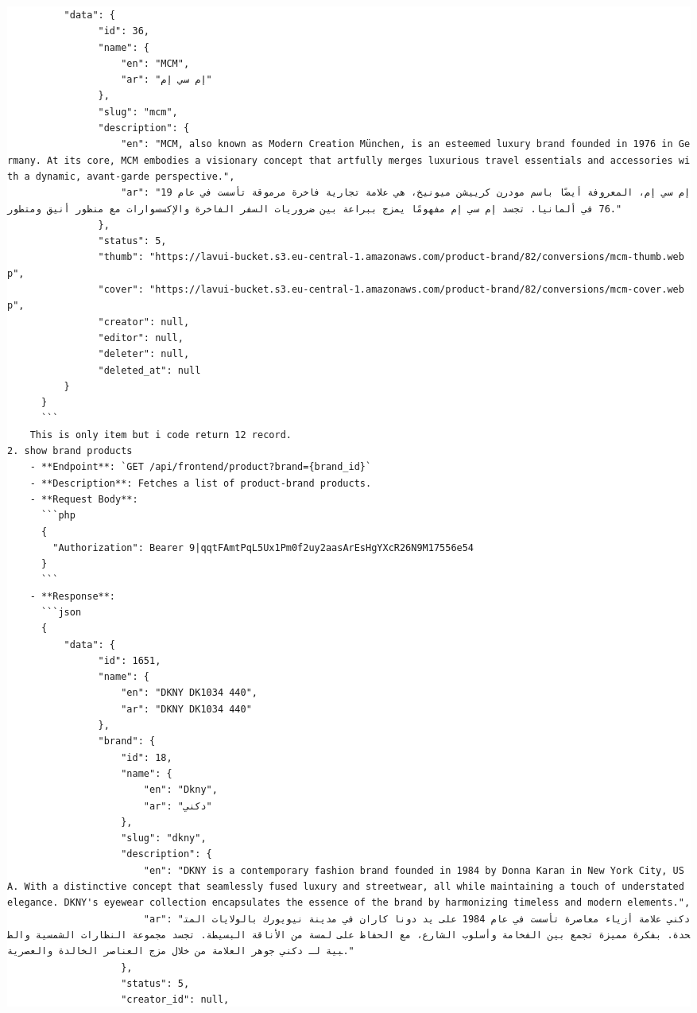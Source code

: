               "data": {
                    "id": 36,
                    "name": {
                        "en": "MCM",
                        "ar": "إم سي إم"
                    },
                    "slug": "mcm",
                    "description": {
                        "en": "MCM, also known as Modern Creation München, is an esteemed luxury brand founded in 1976 in Germany. At its core, MCM embodies a visionary concept that artfully merges luxurious travel essentials and accessories with a dynamic, avant-garde perspective.",
                        "ar": "إم سي إم، المعروفة أيضًا باسم مودرن كرييشن ميونيخ، هي علامة تجارية فاخرة مرموقة تأسست في عام 1976 في ألمانيا. تجسد إم سي إم مفهومًا يمزج ببراعة بين ضروريات السفر الفاخرة والإكسسوارات مع منظور أنيق ومتطور."
                    },
                    "status": 5,
                    "thumb": "https://lavui-bucket.s3.eu-central-1.amazonaws.com/product-brand/82/conversions/mcm-thumb.webp",
                    "cover": "https://lavui-bucket.s3.eu-central-1.amazonaws.com/product-brand/82/conversions/mcm-cover.webp",
                    "creator": null,
                    "editor": null,
                    "deleter": null,
                    "deleted_at": null
              }
          }
          ```
        This is only item but i code return 12 record.
    2. show brand products
        - **Endpoint**: `GET /api/frontend/product?brand={brand_id}`
        - **Description**: Fetches a list of product-brand products.
        - **Request Body**:
          ```php
          { 
            "Authorization": Bearer 9|qqtFAmtPqL5Ux1Pm0f2uy2aasArEsHgYXcR26N9M17556e54
          }
          ```
        - **Response**:
          ```json
          {
              "data": {
                    "id": 1651,
                    "name": {
                        "en": "DKNY DK1034 440",
                        "ar": "DKNY DK1034 440"
                    },
                    "brand": {
                        "id": 18,
                        "name": {
                            "en": "Dkny",
                            "ar": "دكني"
                        },
                        "slug": "dkny",
                        "description": {
                            "en": "DKNY is a contemporary fashion brand founded in 1984 by Donna Karan in New York City, USA. With a distinctive concept that seamlessly fused luxury and streetwear, all while maintaining a touch of understated elegance. DKNY's eyewear collection encapsulates the essence of the brand by harmonizing timeless and modern elements.",
                            "ar": "دكني علامة أزياء معاصرة تأسست في عام 1984 على يد دونا كاران في مدينة نيويورك بالولايات المتحدة. بفكرة مميزة تجمع بين الفخامة وأسلوب الشارع، مع الحفاظ على لمسة من الأناقة البسيطة. تجسد مجموعة النظارات الشمسية والطبية لـ دكني جوهر العلامة من خلال مزج العناصر الخالدة والعصرية."
                        },
                        "status": 5,
                        "creator_id": null,